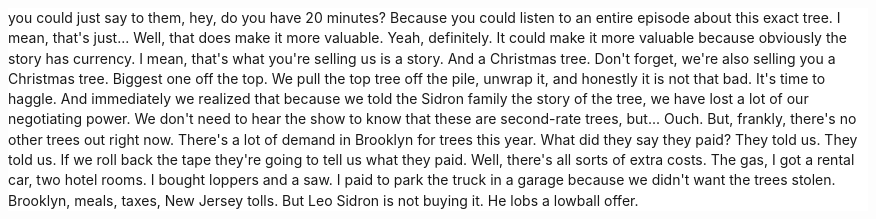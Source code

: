you could just say to them,
hey,
do you have 20 minutes?
Because you could listen
to an entire episode
about this exact tree.
I mean, that's just...
Well, that does make it more valuable.
Yeah, definitely.
It could make it more valuable
because obviously
the story has currency.
I mean, that's what
you're selling us is a story.
And a Christmas tree.
Don't forget,
we're also selling you
a Christmas tree.
Biggest one off the top.
We pull the top tree off the pile,
unwrap it,
and honestly
it is not that bad.
It's time to haggle.
And immediately
we realized that
because we told
the Sidron family
the story of the tree,
we have lost
a lot of our negotiating power.
We don't need to hear the show
to know that these
are second-rate trees,
but...
Ouch.
But,
frankly, there's no other
trees out right now.
There's a lot of demand
in Brooklyn for trees this year.
What did they say they paid?
They told us.
They told us.
If we roll back the tape
they're going to tell us
what they paid.
Well, there's all sorts
of extra costs.
The gas,
I got a rental car,
two hotel rooms.
I bought loppers
and a saw.
I paid to park
the truck in a garage
because we didn't want
the trees stolen.
Brooklyn, meals,
taxes,
New Jersey tolls.
But Leo Sidron
is not buying it.
He lobs a lowball offer.
